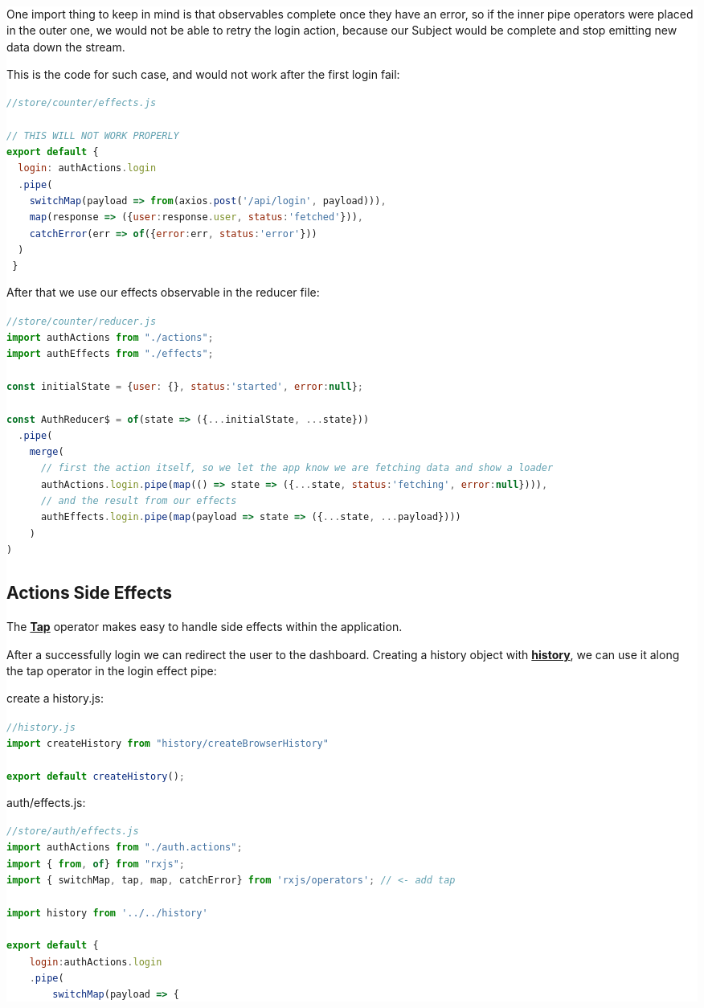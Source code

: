 One import thing to keep in mind is that observables complete once they have an error, so if the inner pipe operators were placed in the outer one, we would not be able to retry the login action, because our Subject would be complete and stop emitting new data down the stream.

This is the code for such case, and would not work after the first login fail:
```javascript
//store/counter/effects.js

// THIS WILL NOT WORK PROPERLY
export default {
  login: authActions.login
  .pipe(
    switchMap(payload => from(axios.post('/api/login', payload))),
    map(response => ({user:response.user, status:'fetched'})),
    catchError(err => of({error:err, status:'error'}))    
  )
 }
```
After that we use our effects observable in the reducer file:

```javascript
//store/counter/reducer.js
import authActions from "./actions";
import authEffects from "./effects";

const initialState = {user: {}, status:'started', error:null};

const AuthReducer$ = of(state => ({...initialState, ...state}))
  .pipe(
    merge(      
	  // first the action itself, so we let the app know we are fetching data and show a loader
      authActions.login.pipe(map(() => state => ({...state, status:'fetching', error:null}))),
      // and the result from our effects
      authEffects.login.pipe(map(payload => state => ({...state, ...payload})))
    )
)
```

## Actions Side Effects

The [**Tap**](https://rxjs-dev.firebaseapp.com/api/operators/tap)  operator makes easy to handle side effects within the application.

After a successfully login we can redirect the user to the dashboard. Creating a history object with [**history**](https://github.com/ReactTraining/history), we can use it along the tap operator in the login effect pipe:

create a history.js:
```javascript
//history.js
import createHistory from "history/createBrowserHistory"

export default createHistory();
```
auth/effects.js:
```javascript
//store/auth/effects.js
import authActions from "./auth.actions";
import { from, of} from "rxjs";
import { switchMap, tap, map, catchError} from 'rxjs/operators'; // <- add tap

import history from '../../history'

export default {
	login:authActions.login
	.pipe(
		switchMap(payload => {
```
